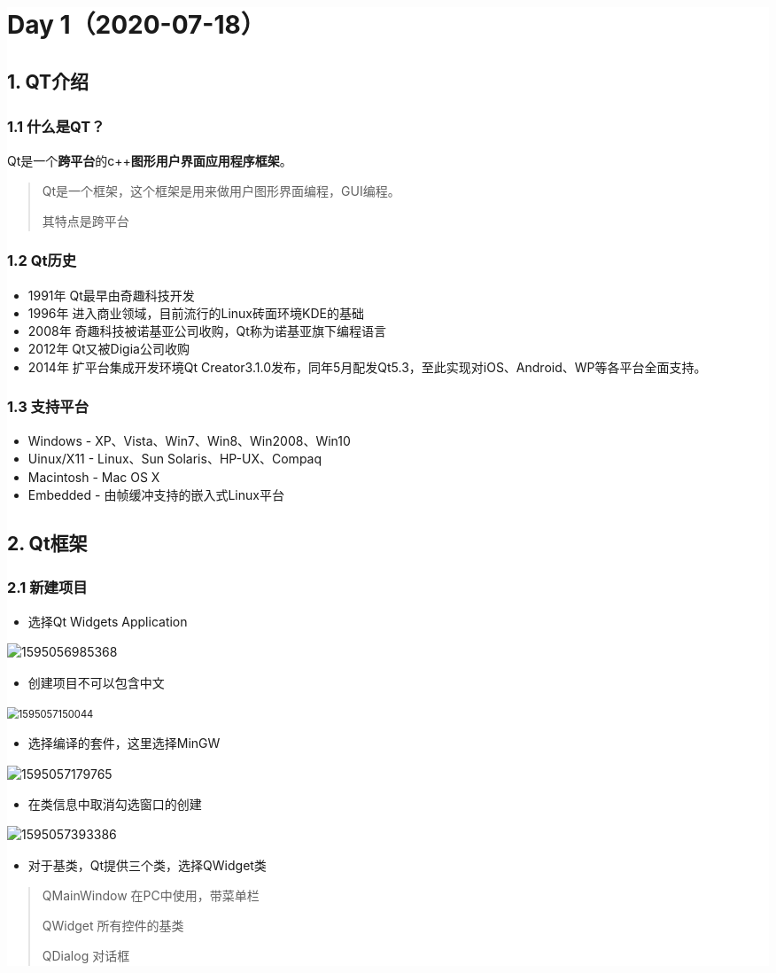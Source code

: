 # Day 1（2020-07-18）

## 1. QT介绍

### 1.1 什么是QT？

Qt是一个**跨平台**的c++**图形用户界面应用程序框架**。

> Qt是一个框架，这个框架是用来做用户图形界面编程，GUI编程。
>
> 其特点是跨平台

### 1.2 Qt历史

- 1991年 Qt最早由奇趣科技开发
- 1996年 进入商业领域，目前流行的Linux砖面环境KDE的基础
- 2008年 奇趣科技被诺基亚公司收购，Qt称为诺基亚旗下编程语言
- 2012年 Qt又被Digia公司收购
- 2014年 扩平台集成开发环境Qt Creator3.1.0发布，同年5月配发Qt5.3，至此实现对iOS、Android、WP等各平台全面支持。

### 1.3 支持平台

- Windows - XP、Vista、Win7、Win8、Win2008、Win10
- Uinux/X11 - Linux、Sun Solaris、HP-UX、Compaq
- Macintosh - Mac OS X
- Embedded - 由帧缓冲支持的嵌入式Linux平台

## 2. Qt框架

### 2.1 新建项目

- 选择Qt Widgets Application

![1595056985368](C:\Users\wangwk-a\AppData\Roaming\Typora\typora-user-images\1595056985368.png)

- 创建项目不可以包含中文

<img src="C:\Users\wangwk-a\AppData\Roaming\Typora\typora-user-images\1595057150044.png" alt="1595057150044" style="zoom:80%;" />

- 选择编译的套件，这里选择MinGW

![1595057179765](C:\Users\wangwk-a\AppData\Roaming\Typora\typora-user-images\1595057179765.png)

- 在类信息中取消勾选窗口的创建

![1595057393386](C:\Users\wangwk-a\AppData\Roaming\Typora\typora-user-images\1595057393386.png)

- 对于基类，Qt提供三个类，选择QWidget类

> QMainWindow 在PC中使用，带菜单栏
>
> QWidget 所有控件的基类
>
> QDialog 对话框
